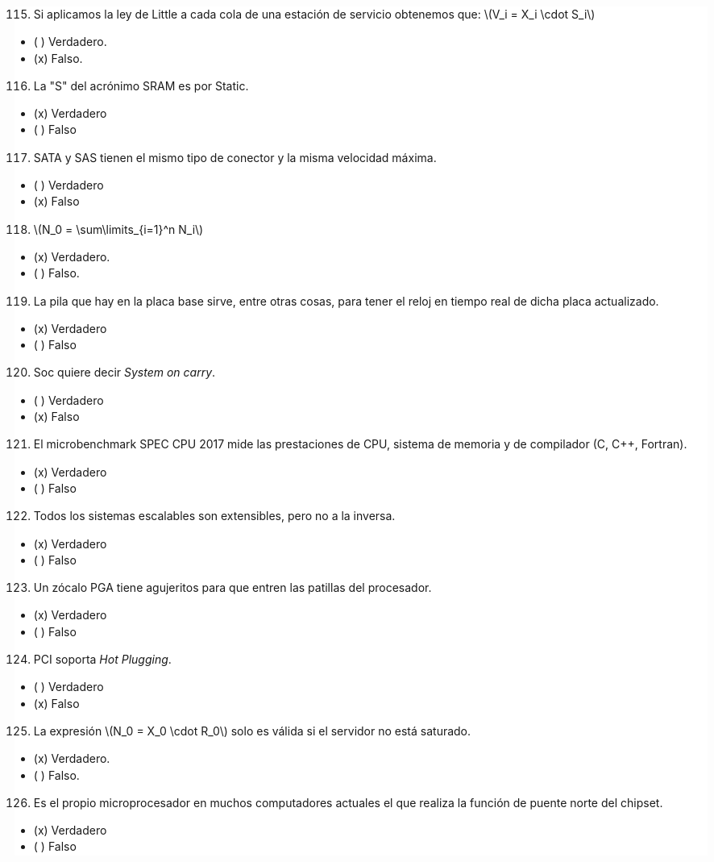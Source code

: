
115.  Si aplicamos la ley de Little a cada cola de una estación de servicio obtenemos que: \\(V_i = X_i \cdot S_i\\)
- ( ) Verdadero.
- (x) Falso.


116. La "S" del acrónimo SRAM es por Static.
- (x) Verdadero
- ( ) Falso


117. SATA y SAS tienen el mismo tipo de conector y la misma velocidad máxima.
- ( ) Verdadero
- (x) Falso


118.  \\(N_0 = \sum\limits_{i=1}^n N_i\\)
- (x) Verdadero.
- ( ) Falso.


119.  La pila que hay en la placa base sirve, entre otras cosas, para tener el reloj en tiempo real de dicha placa actualizado. 
- (x) Verdadero
- ( ) Falso


120. Soc quiere decir *System on carry*.
- ( ) Verdadero
- (x) Falso


121.  El microbenchmark SPEC CPU 2017 mide las prestaciones de CPU, sistema de memoria y de compilador (C, C++, Fortran).
- (x) Verdadero
- ( ) Falso


122. Todos los sistemas escalables son extensibles, pero no a la inversa.
- (x) Verdadero
- ( ) Falso


123.  Un zócalo PGA tiene agujeritos para que entren las patillas del procesador.
- (x) Verdadero
- ( ) Falso


124. PCI soporta *Hot Plugging*.
- ( ) Verdadero
- (x) Falso


125.  La expresión \\(N_0 = X_0 \cdot R_0\\) solo es válida si el servidor no está saturado. 
- (x) Verdadero.
- ( ) Falso.


126.  Es el propio microprocesador en muchos computadores actuales el que realiza la función de puente norte del chipset.
- (x) Verdadero
- ( ) Falso
